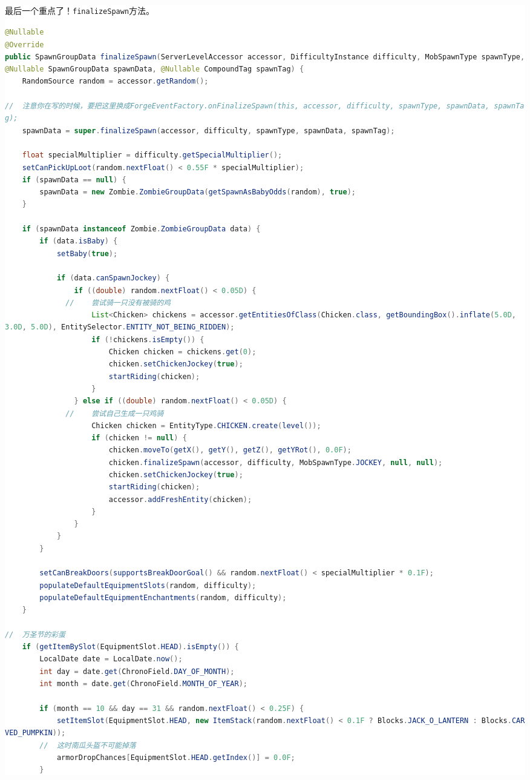 最后一个重点了！`finalizeSpawn`方法。
```java
@Nullable
@Override
public SpawnGroupData finalizeSpawn(ServerLevelAccessor accessor, DifficultyInstance difficulty, MobSpawnType spawnType, @Nullable SpawnGroupData spawnData, @Nullable CompoundTag spawnTag) {
    RandomSource random = accessor.getRandom();

//  注意你在写的时候，要把这里换成ForgeEventFactory.onFinalizeSpawn(this, accessor, difficulty, spawnType, spawnData, spawnTag);
    spawnData = super.finalizeSpawn(accessor, difficulty, spawnType, spawnData, spawnTag);

    float specialMultiplier = difficulty.getSpecialMultiplier();
    setCanPickUpLoot(random.nextFloat() < 0.55F * specialMultiplier);
    if (spawnData == null) {
        spawnData = new Zombie.ZombieGroupData(getSpawnAsBabyOdds(random), true);
    }

    if (spawnData instanceof Zombie.ZombieGroupData data) {
        if (data.isBaby) {
            setBaby(true);

            if (data.canSpawnJockey) {
                if ((double) random.nextFloat() < 0.05D) {
              //    尝试骑一只没有被骑的鸡
                    List<Chicken> chickens = accessor.getEntitiesOfClass(Chicken.class, getBoundingBox().inflate(5.0D, 3.0D, 5.0D), EntitySelector.ENTITY_NOT_BEING_RIDDEN);
                    if (!chickens.isEmpty()) {
                        Chicken chicken = chickens.get(0);
                        chicken.setChickenJockey(true);
                        startRiding(chicken);
                    }
                } else if ((double) random.nextFloat() < 0.05D) {
              //    尝试自己生成一只鸡骑
                    Chicken chicken = EntityType.CHICKEN.create(level());
                    if (chicken != null) {
                        chicken.moveTo(getX(), getY(), getZ(), getYRot(), 0.0F);
                        chicken.finalizeSpawn(accessor, difficulty, MobSpawnType.JOCKEY, null, null);
                        chicken.setChickenJockey(true);
                        startRiding(chicken);
                        accessor.addFreshEntity(chicken);
                    }
                }
            }
        }

        setCanBreakDoors(supportsBreakDoorGoal() && random.nextFloat() < specialMultiplier * 0.1F);
        populateDefaultEquipmentSlots(random, difficulty);
        populateDefaultEquipmentEnchantments(random, difficulty);
    }

//  万圣节的彩蛋
    if (getItemBySlot(EquipmentSlot.HEAD).isEmpty()) {
        LocalDate date = LocalDate.now();
        int day = date.get(ChronoField.DAY_OF_MONTH);
        int month = date.get(ChronoField.MONTH_OF_YEAR);

        if (month == 10 && day == 31 && random.nextFloat() < 0.25F) {
            setItemSlot(EquipmentSlot.HEAD, new ItemStack(random.nextFloat() < 0.1F ? Blocks.JACK_O_LANTERN : Blocks.CARVED_PUMPKIN));
        //  这时南瓜头盔不可能掉落
            armorDropChances[EquipmentSlot.HEAD.getIndex()] = 0.0F;
        }
```